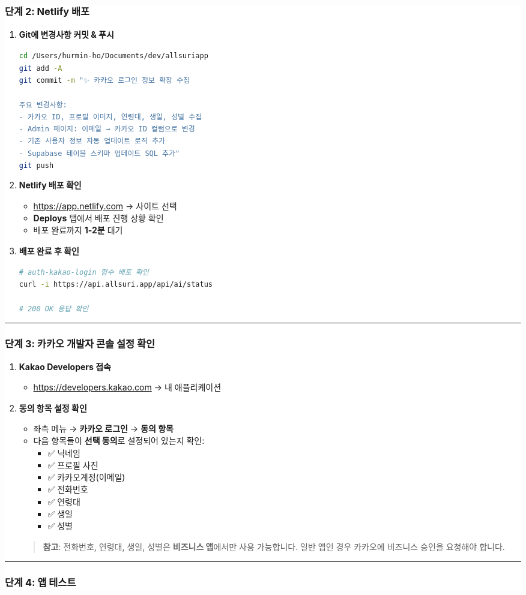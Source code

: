 
### **단계 2: Netlify 배포**

1. **Git에 변경사항 커밋 & 푸시**
   ```bash
   cd /Users/hurmin-ho/Documents/dev/allsuriapp
   git add -A
   git commit -m "✨ 카카오 로그인 정보 확장 수집

   주요 변경사항:
   - 카카오 ID, 프로필 이미지, 연령대, 생일, 성별 수집
   - Admin 페이지: 이메일 → 카카오 ID 컬럼으로 변경
   - 기존 사용자 정보 자동 업데이트 로직 추가
   - Supabase 테이블 스키마 업데이트 SQL 추가"
   git push
   ```

2. **Netlify 배포 확인**
   - https://app.netlify.com → 사이트 선택
   - **Deploys** 탭에서 배포 진행 상황 확인
   - 배포 완료까지 **1-2분** 대기

3. **배포 완료 후 확인**
   ```bash
   # auth-kakao-login 함수 배포 확인
   curl -i https://api.allsuri.app/api/ai/status
   
   # 200 OK 응답 확인
   ```

---

### **단계 3: 카카오 개발자 콘솔 설정 확인**

1. **Kakao Developers 접속**
   - https://developers.kakao.com → 내 애플리케이션

2. **동의 항목 설정 확인**
   - 좌측 메뉴 → **카카오 로그인** → **동의 항목**
   - 다음 항목들이 **선택 동의**로 설정되어 있는지 확인:
     - ✅ 닉네임
     - ✅ 프로필 사진
     - ✅ 카카오계정(이메일)
     - ✅ 전화번호
     - ✅ 연령대
     - ✅ 생일
     - ✅ 성별

   > **참고**: 전화번호, 연령대, 생일, 성별은 **비즈니스 앱**에서만 사용 가능합니다.
   > 일반 앱인 경우 카카오에 비즈니스 승인을 요청해야 합니다.

---

### **단계 4: 앱 테스트**

